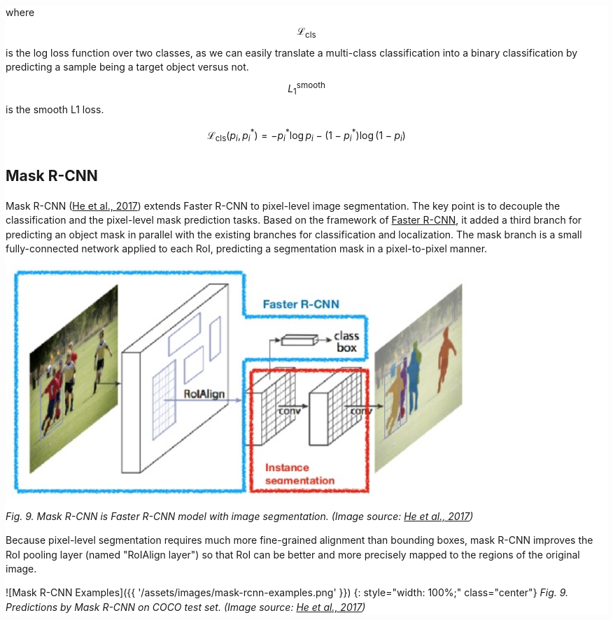 where $$\mathcal{L}_\text{cls}$$ is the log loss function over two classes, as we can easily translate a multi-class classification into a binary classification by predicting a sample being a target object versus not. $$L_1^\text{smooth}$$ is the smooth L1 loss.

$$
\mathcal{L}_\text{cls} (p_i, p^*_i) = - p^*_i \log p_i - (1 - p^*_i) \log (1 - p_i)
$$



## Mask R-CNN

Mask R-CNN ([He et al., 2017](https://arxiv.org/pdf/1703.06870.pdf)) extends Faster R-CNN to pixel-level image segmentation. The key point is to decouple the classification and the pixel-level mask prediction tasks. Based on the framework of [Faster R-CNN](#faster-r-cnn), it added a third branch for predicting an object mask in parallel with the existing branches for classification and localization. The mask branch is a small fully-connected network applied to each RoI, predicting a segmentation mask in a pixel-to-pixel manner.

<img src="/assets/images/mask-rcnn.png" width="682" height="335" align="middle" />

*Fig. 9. Mask R-CNN is Faster R-CNN model with image segmentation. (Image source: [He et al., 2017](https://arxiv.org/pdf/1703.06870.pdf))*

Because pixel-level segmentation requires much more fine-grained alignment than bounding boxes, mask R-CNN improves the RoI pooling layer (named "RoIAlign layer") so that RoI can be better and more precisely mapped to the regions of the original image.


![Mask R-CNN Examples]({{ '/assets/images/mask-rcnn-examples.png' }})
{: style="width: 100%;" class="center"}
*Fig. 9. Predictions by Mask R-CNN on COCO test set. (Image source: [He et al., 2017](https://arxiv.org/pdf/1703.06870.pdf))*
